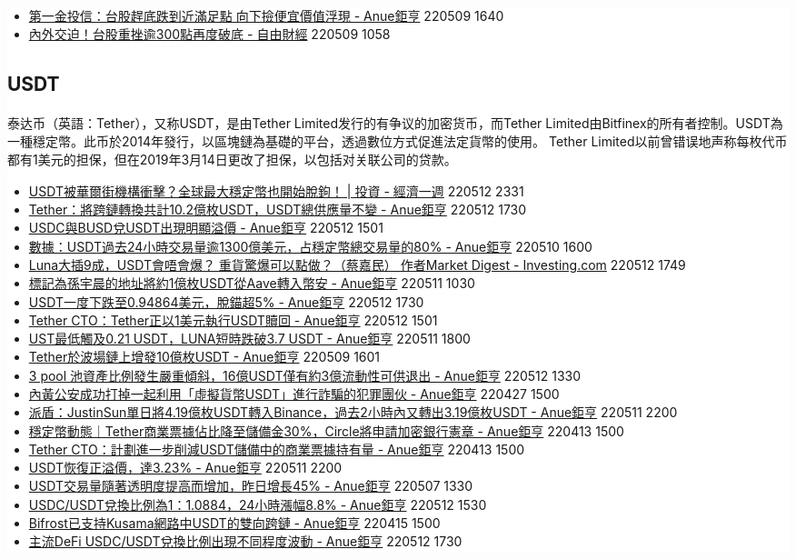 - [第一金投信：台股趕底跌到近滿足點 向下撿便宜價值浮現 - Anue鉅亨](https://m.cnyes.com/news/id/4867433 "第一金投信：台股趕底跌到近滿足點 向下撿便宜價值浮現 - Anue鉅亨") 220509 1640
- [內外交迫！台股重挫逾300點再度破底 - 自由財經](https://ec.ltn.com.tw/article/breakingnews/3920062 "內外交迫！台股重挫逾300點再度破底 - 自由財經") 220509 1058

## USDT

泰达币（英語：Tether），又称USDT，是由Tether Limited发行的有争议的加密货币，而Tether Limited由Bitfinex的所有者控制。USDT為一種穩定幣。此币於2014年發行，以區塊鏈為基礎的平台，透過數位方式促進法定貨幣的使用。 Tether Limited以前曾错误地声称每枚代币都有1美元的担保，但在2019年3月14日更改了担保，以包括对关联公司的贷款。
- [USDT被華爾街機構衝擊？全球最大穩定幣也開始脫鉤！ | 投資 - 經濟一週](https://www.edigest.hk/%E6%8A%95%E8%B3%87/usdt-%E7%A9%A9%E5%AE%9A%E5%B9%A3-351322/ "USDT被華爾街機構衝擊？全球最大穩定幣也開始脫鉤！ | 投資 - 經濟一週") 220512 2331
- [Tether：將跨鏈轉換共計10.2億枚USDT，USDT總供應量不變 - Anue鉅亨](https://news.cnyes.com/news/id/4871999 "Tether：將跨鏈轉換共計10.2億枚USDT，USDT總供應量不變 - Anue鉅亨") 220512 1730
- [USDC與BUSD兌USDT出現明顯溢價 - Anue鉅亨](https://news.cnyes.com/news/id/4871758?exp=a "USDC與BUSD兌USDT出現明顯溢價 - Anue鉅亨") 220512 1501
- [數據：USDT過去24小時交易量逾1300億美元，占穩定幣總交易量的80% - Anue鉅亨](https://news.cnyes.com/news/id/4869218 "數據：USDT過去24小時交易量逾1300億美元，占穩定幣總交易量的80% - Anue鉅亨") 220510 1600
- [Luna大插9成，USDT會唔會爆？ 重貨驚爆可以點做？（蔡嘉民） 作者Market Digest - Investing.com](https://hk.investing.com/news/stock-market-news/article-231234 "Luna大插9成，USDT會唔會爆？ 重貨驚爆可以點做？（蔡嘉民） 作者Market Digest - Investing.com") 220512 1749
- [標記為孫宇晨的地址將約1億枚USDT從Aave轉入幣安 - Anue鉅亨](https://news.cnyes.com/news/id/4870387 "標記為孫宇晨的地址將約1億枚USDT從Aave轉入幣安 - Anue鉅亨") 220511 1030
- [USDT一度下跌至0.94864美元，脫錨超5% - Anue鉅亨](https://news.cnyes.com/news/id/4872000 "USDT一度下跌至0.94864美元，脫錨超5% - Anue鉅亨") 220512 1730
- [Tether CTO：Tether正以1美元執行USDT贖回 - Anue鉅亨](https://m.cnyes.com/news/id/4871742?exp=a "Tether CTO：Tether正以1美元執行USDT贖回 - Anue鉅亨") 220512 1501
- [UST最低觸及0.21 USDT，LUNA短時跌破3.7 USDT - Anue鉅亨](https://news.cnyes.com/news/id/4870965 "UST最低觸及0.21 USDT，LUNA短時跌破3.7 USDT - Anue鉅亨") 220511 1800
- [Tether於波場鏈上增發10億枚USDT - Anue鉅亨](https://news.cnyes.com/news/id/4867367 "Tether於波場鏈上增發10億枚USDT - Anue鉅亨") 220509 1601
- [3 pool 池資產比例發生嚴重傾斜，16億USDT僅有約3億流動性可供退出 - Anue鉅亨](https://news.cnyes.com/news/id/4871641 "3 pool 池資產比例發生嚴重傾斜，16億USDT僅有約3億流動性可供退出 - Anue鉅亨") 220512 1330
- [內黃公安成功打掉一起利用「虛擬貨幣USDT」進行詐騙的犯罪團伙 - Anue鉅亨](https://m.cnyes.com/news/id/4860306 "內黃公安成功打掉一起利用「虛擬貨幣USDT」進行詐騙的犯罪團伙 - Anue鉅亨") 220427 1500
- [派盾：JustinSun單日將4.19億枚USDT轉入Binance，過去2小時內又轉出3.19億枚USDT - Anue鉅亨](https://news.cnyes.com/news/id/4871337 "派盾：JustinSun單日將4.19億枚USDT轉入Binance，過去2小時內又轉出3.19億枚USDT - Anue鉅亨") 220511 2200
- [穩定幣動態｜Tether商業票據佔比降至儲備金30%，Circle將申請加密銀行憲章 - Anue鉅亨](https://m.cnyes.com/news/id/4853370 "穩定幣動態｜Tether商業票據佔比降至儲備金30%，Circle將申請加密銀行憲章 - Anue鉅亨") 220413 1500
- [Tether CTO：計劃進一步削減USDT儲備中的商業票據持有量 - Anue鉅亨](https://m.cnyes.com/news/id/4853069 "Tether CTO：計劃進一步削減USDT儲備中的商業票據持有量 - Anue鉅亨") 220413 1500
- [USDT恢復正溢價，達3.23% - Anue鉅亨](https://news.cnyes.com/news/id/4871346 "USDT恢復正溢價，達3.23% - Anue鉅亨") 220511 2200
- [USDT交易量隨著透明度提高而增加，昨日增長45% - Anue鉅亨](https://news.cnyes.com/news/id/4866411 "USDT交易量隨著透明度提高而增加，昨日增長45% - Anue鉅亨") 220507 1330
- [USDC/USDT兌換比例為1：1.0884，24小時漲幅8.8% - Anue鉅亨](https://news.cnyes.com/news/id/4871775?exp=a "USDC/USDT兌換比例為1：1.0884，24小時漲幅8.8% - Anue鉅亨") 220512 1530
- [Bifrost已支持Kusama網路中USDT的雙向跨鏈 - Anue鉅亨](https://m.cnyes.com/news/id/4854466 "Bifrost已支持Kusama網路中USDT的雙向跨鏈 - Anue鉅亨") 220415 1500
- [主流DeFi USDC/USDT兌換比例出現不同程度波動 - Anue鉅亨](https://news.cnyes.com/news/id/4871996 "主流DeFi USDC/USDT兌換比例出現不同程度波動 - Anue鉅亨") 220512 1730
